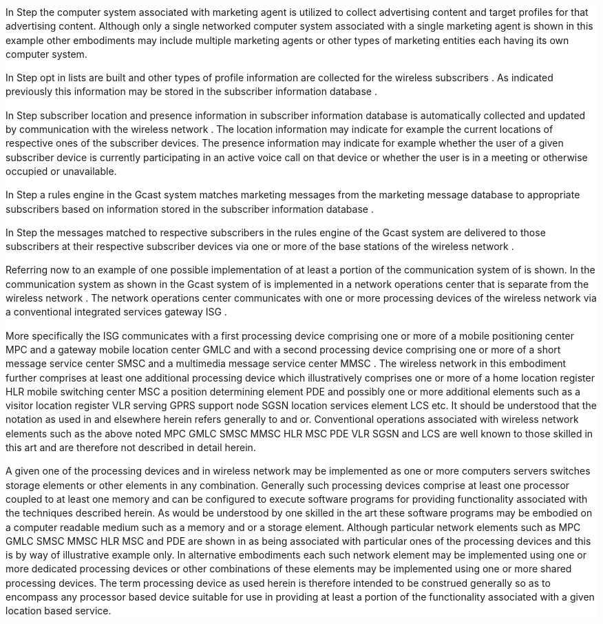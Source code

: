 In Step the computer system associated with marketing agent is utilized to collect advertising content and target profiles for that advertising content. Although only a single networked computer system associated with a single marketing agent is shown in this example other embodiments may include multiple marketing agents or other types of marketing entities each having its own computer system.

In Step opt in lists are built and other types of profile information are collected for the wireless subscribers . As indicated previously this information may be stored in the subscriber information database .

In Step subscriber location and presence information in subscriber information database is automatically collected and updated by communication with the wireless network . The location information may indicate for example the current locations of respective ones of the subscriber devices. The presence information may indicate for example whether the user of a given subscriber device is currently participating in an active voice call on that device or whether the user is in a meeting or otherwise occupied or unavailable.

In Step a rules engine in the Gcast system matches marketing messages from the marketing message database to appropriate subscribers based on information stored in the subscriber information database .

In Step the messages matched to respective subscribers in the rules engine of the Gcast system are delivered to those subscribers at their respective subscriber devices via one or more of the base stations of the wireless network .

Referring now to an example of one possible implementation of at least a portion of the communication system of is shown. In the communication system as shown in the Gcast system of is implemented in a network operations center that is separate from the wireless network . The network operations center communicates with one or more processing devices of the wireless network via a conventional integrated services gateway ISG .

More specifically the ISG communicates with a first processing device comprising one or more of a mobile positioning center MPC and a gateway mobile location center GMLC and with a second processing device comprising one or more of a short message service center SMSC and a multimedia message service center MMSC . The wireless network in this embodiment further comprises at least one additional processing device which illustratively comprises one or more of a home location register HLR mobile switching center MSC a position determining element PDE and possibly one or more additional elements such as a visitor location register VLR serving GPRS support node SGSN location services element LCS etc. It should be understood that the notation as used in and elsewhere herein refers generally to and or. Conventional operations associated with wireless network elements such as the above noted MPC GMLC SMSC MMSC HLR MSC PDE VLR SGSN and LCS are well known to those skilled in this art and are therefore not described in detail herein.

A given one of the processing devices and in wireless network may be implemented as one or more computers servers switches storage elements or other elements in any combination. Generally such processing devices comprise at least one processor coupled to at least one memory and can be configured to execute software programs for providing functionality associated with the techniques described herein. As would be understood by one skilled in the art these software programs may be embodied on a computer readable medium such as a memory and or a storage element. Although particular network elements such as MPC GMLC SMSC MMSC HLR MSC and PDE are shown in as being associated with particular ones of the processing devices and this is by way of illustrative example only. In alternative embodiments each such network element may be implemented using one or more dedicated processing devices or other combinations of these elements may be implemented using one or more shared processing devices. The term processing device as used herein is therefore intended to be construed generally so as to encompass any processor based device suitable for use in providing at least a portion of the functionality associated with a given location based service.

